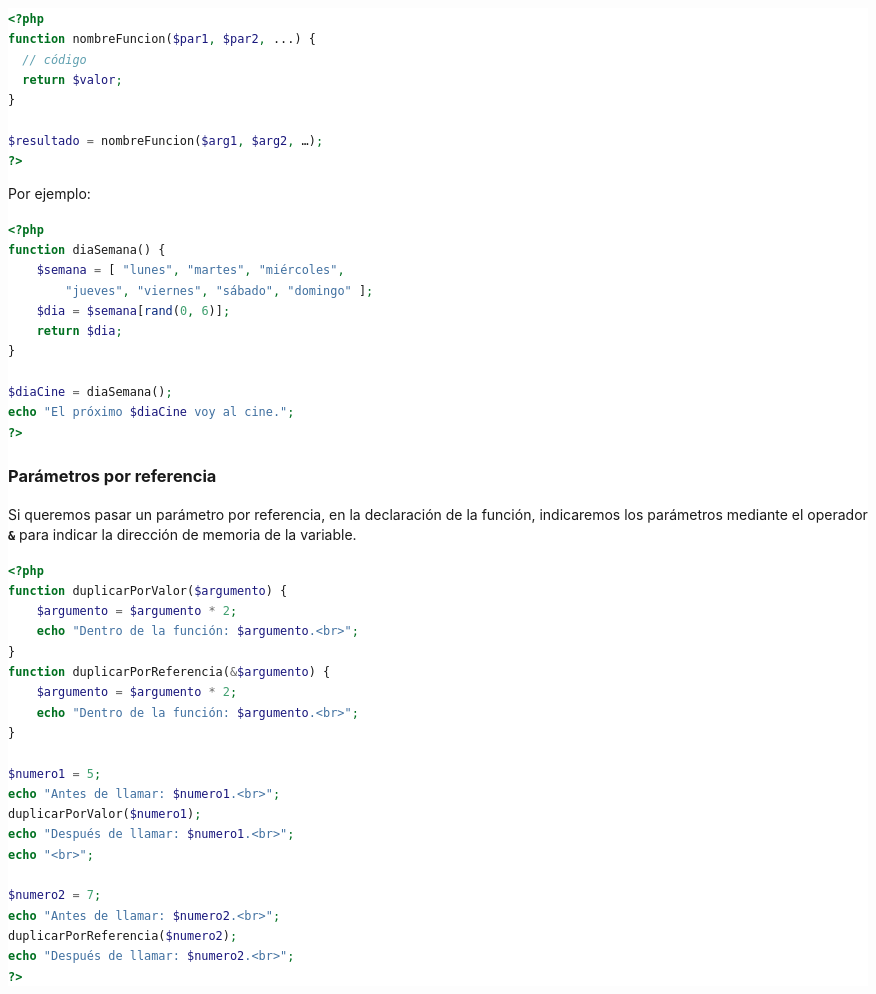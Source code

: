 ``` php
<?php
function nombreFuncion($par1, $par2, ...) {
  // código
  return $valor;
}

$resultado = nombreFuncion($arg1, $arg2, …);
?>
```

Por ejemplo:

``` php
<?php
function diaSemana() {
    $semana = [ "lunes", "martes", "miércoles",
        "jueves", "viernes", "sábado", "domingo" ];
    $dia = $semana[rand(0, 6)];
    return $dia;
}

$diaCine = diaSemana();
echo "El próximo $diaCine voy al cine.";
?>
```

### Parámetros por referencia

Si queremos pasar un parámetro por referencia, en la declaración de la función, indicaremos los parámetros mediante el operador **`&`** para indicar la dirección de memoria de la variable.

``` php
<?php
function duplicarPorValor($argumento) {
    $argumento = $argumento * 2;
    echo "Dentro de la función: $argumento.<br>";
}
function duplicarPorReferencia(&$argumento) {
    $argumento = $argumento * 2;
    echo "Dentro de la función: $argumento.<br>";
}

$numero1 = 5;
echo "Antes de llamar: $numero1.<br>";
duplicarPorValor($numero1);
echo "Después de llamar: $numero1.<br>";
echo "<br>";

$numero2 = 7;
echo "Antes de llamar: $numero2.<br>";
duplicarPorReferencia($numero2);
echo "Después de llamar: $numero2.<br>";
?>
```
